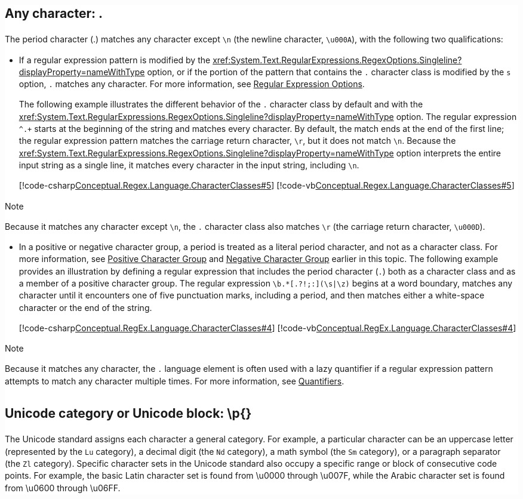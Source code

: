 <a name="AnyCharacter"></a>

## Any character: .  

 The period character (.) matches any character except `\n` (the newline character, `\u000A`), with the following two qualifications:  
  
- If a regular expression pattern is modified by the <xref:System.Text.RegularExpressions.RegexOptions.Singleline?displayProperty=nameWithType> option, or if the portion of the pattern that contains the `.` character class is modified by the `s` option, `.` matches any character. For more information, see [Regular Expression Options](regular-expression-options.md).  
  
     The following example illustrates the different behavior of the `.` character class by default and with the <xref:System.Text.RegularExpressions.RegexOptions.Singleline?displayProperty=nameWithType> option. The regular expression `^.+` starts at the beginning of the string and matches every character. By default, the match ends at the end of the first line; the regular expression pattern matches the carriage return character, `\r`, but it does not match `\n`. Because the <xref:System.Text.RegularExpressions.RegexOptions.Singleline?displayProperty=nameWithType> option interprets the entire input string as a single line, it matches every character in the input string, including `\n`.  
  
     [!code-csharp[Conceptual.Regex.Language.CharacterClasses#5](../../../samples/snippets/csharp/VS_Snippets_CLR/conceptual.regex.language.characterclasses/cs/any2.cs#5)]
     [!code-vb[Conceptual.Regex.Language.CharacterClasses#5](../../../samples/snippets/visualbasic/VS_Snippets_CLR/conceptual.regex.language.characterclasses/vb/any2.vb#5)]  
  
> [!NOTE]
> Because it matches any character except `\n`, the `.` character class also matches `\r` (the carriage return character, `\u000D`).  
  
- In a positive or negative character group, a period is treated as a literal period character, and not as a character class. For more information, see [Positive Character Group](#PositiveGroup) and [Negative Character Group](#NegativeGroup) earlier in this topic. The following example provides an illustration by defining a regular expression that includes the period character (`.`) both as a character class and as a member of a positive character group. The regular expression `\b.*[.?!;:](\s|\z)` begins at a word boundary, matches any character until it encounters one of five punctuation marks, including a period, and then matches either a white-space character or the end of the string.  
  
     [!code-csharp[Conceptual.RegEx.Language.CharacterClasses#4](../../../samples/snippets/csharp/VS_Snippets_CLR/conceptual.regex.language.characterclasses/cs/any1.cs#4)]
     [!code-vb[Conceptual.RegEx.Language.CharacterClasses#4](../../../samples/snippets/visualbasic/VS_Snippets_CLR/conceptual.regex.language.characterclasses/vb/any1.vb#4)]  
  
> [!NOTE]
> Because it matches any character, the `.` language element is often used with a lazy quantifier if a regular expression pattern attempts to match any character multiple times. For more information, see [Quantifiers](quantifiers-in-regular-expressions.md).  
  
<a name="CategoryOrBlock"></a>

## Unicode category or Unicode block: \p{}  

 The Unicode standard assigns each character a general category. For example, a particular character can be an uppercase letter (represented by the `Lu` category), a decimal digit (the `Nd` category), a math symbol (the `Sm` category), or a paragraph separator (the `Zl` category). Specific character sets in the Unicode standard also occupy a specific range or block of consecutive code points. For example, the basic Latin character set is found from \u0000 through \u007F, while the Arabic character set is found from \u0600 through \u06FF.  
  